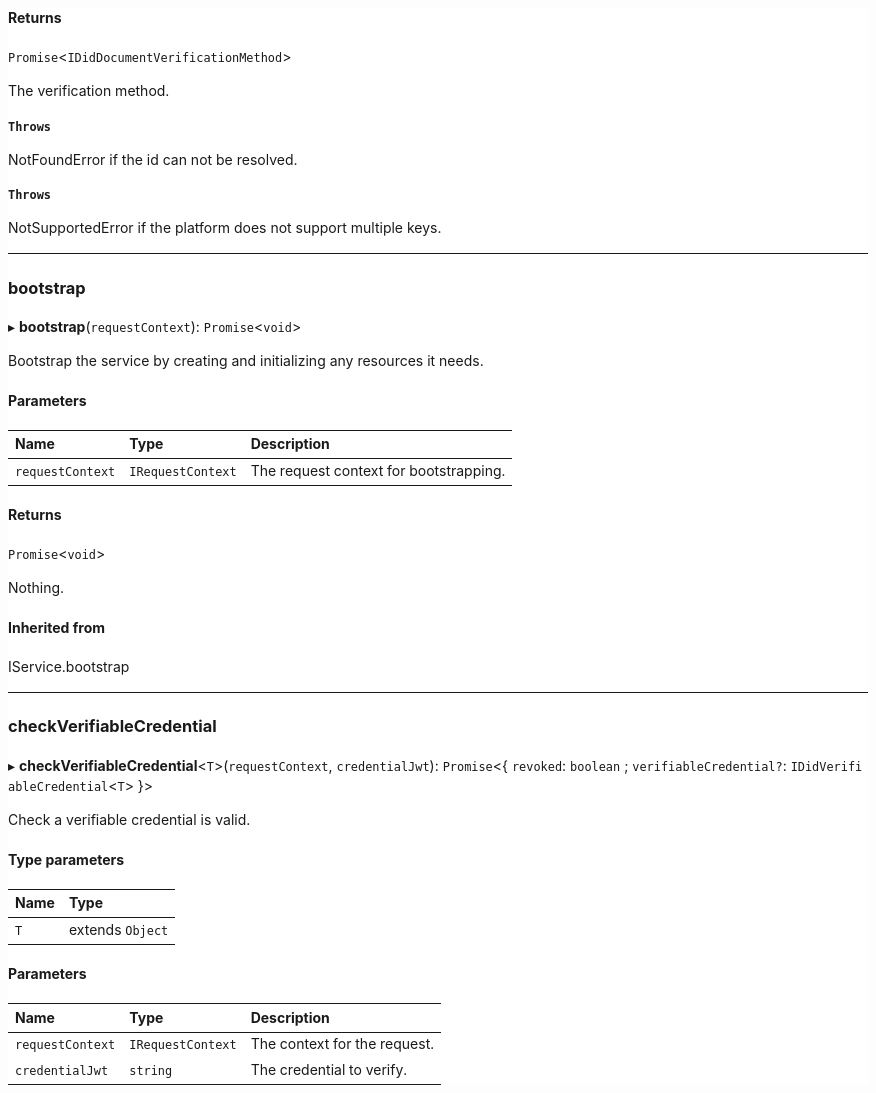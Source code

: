 #### Returns

`Promise`\<`IDidDocumentVerificationMethod`\>

The verification method.

**`Throws`**

NotFoundError if the id can not be resolved.

**`Throws`**

NotSupportedError if the platform does not support multiple keys.

---

### bootstrap

▸ **bootstrap**(`requestContext`): `Promise`\<`void`\>

Bootstrap the service by creating and initializing any resources it needs.

#### Parameters

| Name             | Type              | Description                            |
| :--------------- | :---------------- | :------------------------------------- |
| `requestContext` | `IRequestContext` | The request context for bootstrapping. |

#### Returns

`Promise`\<`void`\>

Nothing.

#### Inherited from

IService.bootstrap

---

### checkVerifiableCredential

▸ **checkVerifiableCredential**\<`T`\>(`requestContext`, `credentialJwt`): `Promise`\<\{ `revoked`: `boolean` ; `verifiableCredential?`: `IDidVerifiableCredential`\<`T`\> }\>

Check a verifiable credential is valid.

#### Type parameters

| Name | Type             |
| :--- | :--------------- |
| `T`  | extends `Object` |

#### Parameters

| Name             | Type              | Description                  |
| :--------------- | :---------------- | :--------------------------- |
| `requestContext` | `IRequestContext` | The context for the request. |
| `credentialJwt`  | `string`          | The credential to verify.    |
